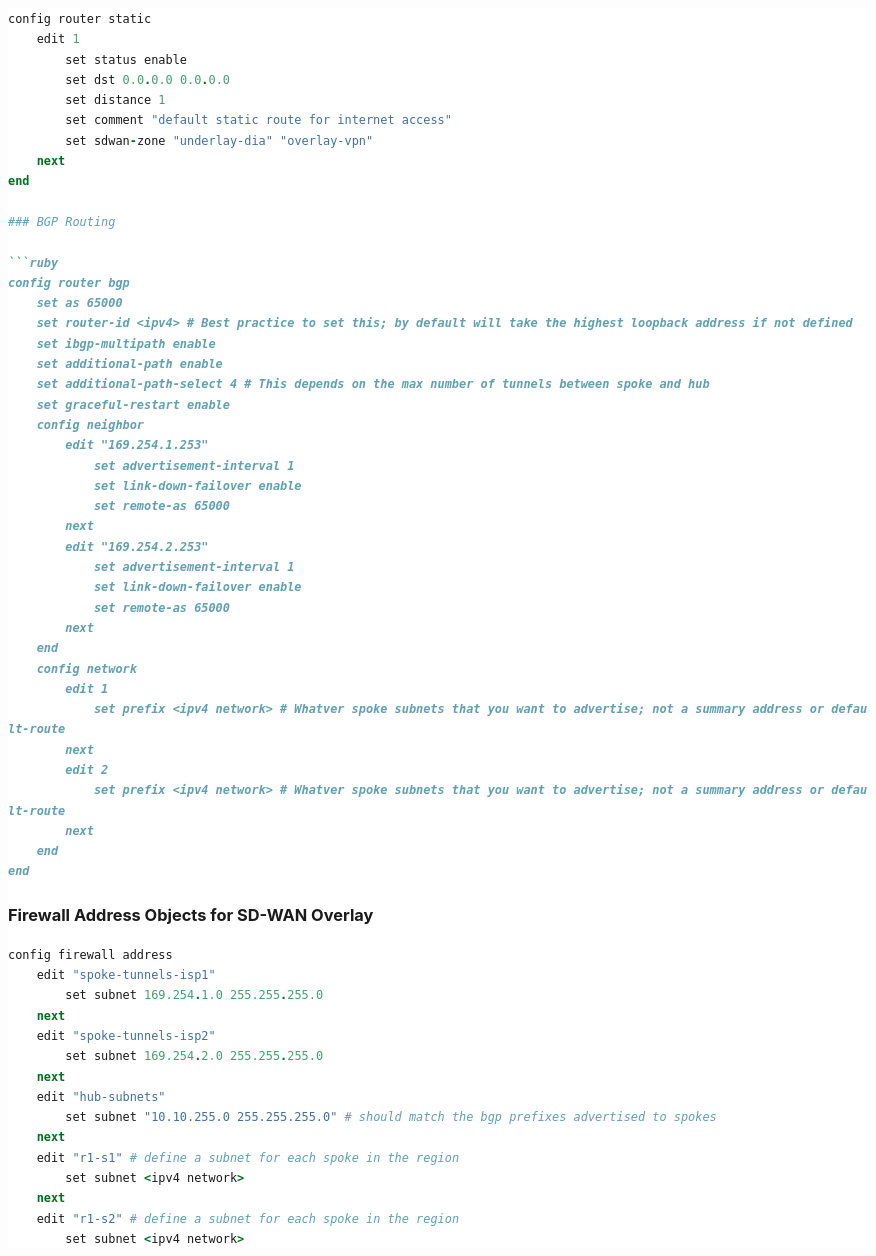 ```ruby
config router static
    edit 1
        set status enable
        set dst 0.0.0.0 0.0.0.0
        set distance 1
        set comment "default static route for internet access"
        set sdwan-zone "underlay-dia" "overlay-vpn"
    next
end

### BGP Routing

```ruby
config router bgp
    set as 65000
    set router-id <ipv4> # Best practice to set this; by default will take the highest loopback address if not defined
    set ibgp-multipath enable
    set additional-path enable
    set additional-path-select 4 # This depends on the max number of tunnels between spoke and hub
    set graceful-restart enable
    config neighbor
        edit "169.254.1.253"
            set advertisement-interval 1
            set link-down-failover enable
            set remote-as 65000
        next
        edit "169.254.2.253"
            set advertisement-interval 1
            set link-down-failover enable
            set remote-as 65000
        next
    end
    config network
        edit 1
            set prefix <ipv4 network> # Whatver spoke subnets that you want to advertise; not a summary address or default-route
        next
        edit 2
            set prefix <ipv4 network> # Whatver spoke subnets that you want to advertise; not a summary address or default-route
        next
    end
end
```

### Firewall Address Objects for SD-WAN Overlay

```ruby
config firewall address
    edit "spoke-tunnels-isp1"
        set subnet 169.254.1.0 255.255.255.0
    next
    edit "spoke-tunnels-isp2"
        set subnet 169.254.2.0 255.255.255.0
    next
    edit "hub-subnets"
        set subnet "10.10.255.0 255.255.255.0" # should match the bgp prefixes advertised to spokes
    next
    edit "r1-s1" # define a subnet for each spoke in the region
        set subnet <ipv4 network> 
    next
    edit "r1-s2" # define a subnet for each spoke in the region
        set subnet <ipv4 network>
```